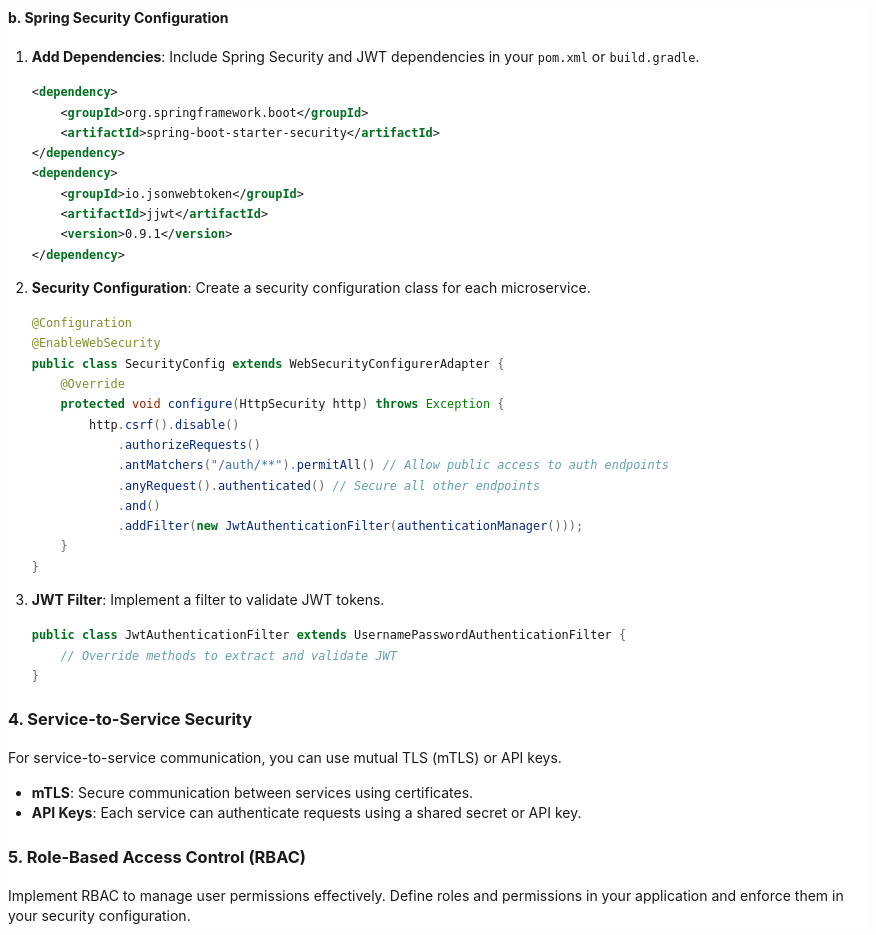 #### b. **Spring Security Configuration**

1. **Add Dependencies**:
   Include Spring Security and JWT dependencies in your `pom.xml` or `build.gradle`.

   ```xml
   <dependency>
       <groupId>org.springframework.boot</groupId>
       <artifactId>spring-boot-starter-security</artifactId>
   </dependency>
   <dependency>
       <groupId>io.jsonwebtoken</groupId>
       <artifactId>jjwt</artifactId>
       <version>0.9.1</version>
   </dependency>
   ```

2. **Security Configuration**:
   Create a security configuration class for each microservice.

   ```java
   @Configuration
   @EnableWebSecurity
   public class SecurityConfig extends WebSecurityConfigurerAdapter {
       @Override
       protected void configure(HttpSecurity http) throws Exception {
           http.csrf().disable()
               .authorizeRequests()
               .antMatchers("/auth/**").permitAll() // Allow public access to auth endpoints
               .anyRequest().authenticated() // Secure all other endpoints
               .and()
               .addFilter(new JwtAuthenticationFilter(authenticationManager()));
       }
   }
   ```

3. **JWT Filter**:
   Implement a filter to validate JWT tokens.

   ```java
   public class JwtAuthenticationFilter extends UsernamePasswordAuthenticationFilter {
       // Override methods to extract and validate JWT
   }
   ```

### 4. **Service-to-Service Security**

For service-to-service communication, you can use mutual TLS (mTLS) or API keys. 

- **mTLS**: Secure communication between services using certificates.
- **API Keys**: Each service can authenticate requests using a shared secret or API key.

### 5. **Role-Based Access Control (RBAC)**

Implement RBAC to manage user permissions effectively. Define roles and permissions in your application and enforce them in your security configuration.
